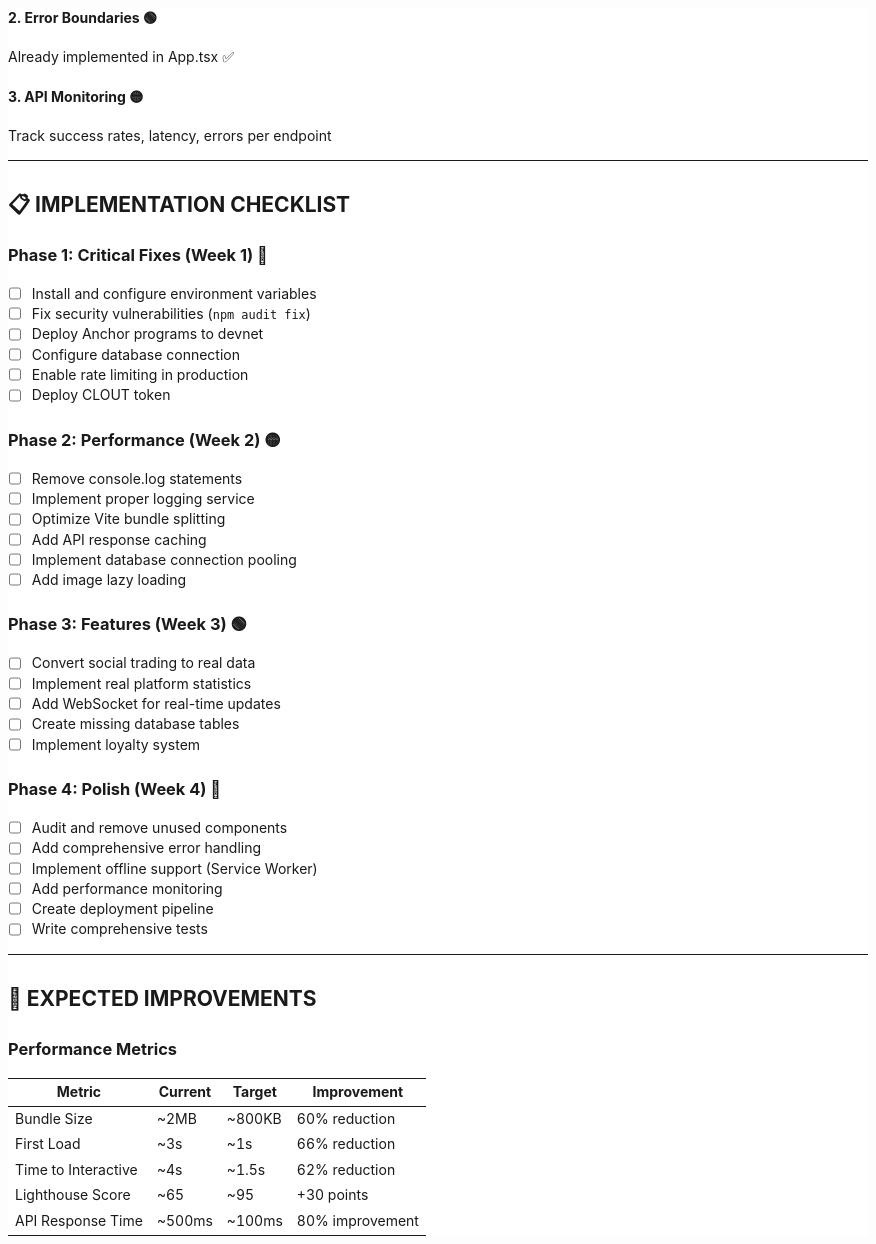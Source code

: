 #### 2. Error Boundaries 🟢
Already implemented in App.tsx ✅

#### 3. API Monitoring 🟡
Track success rates, latency, errors per endpoint

---

## 📋 IMPLEMENTATION CHECKLIST

### Phase 1: Critical Fixes (Week 1) 🔴
- [ ] Install and configure environment variables
- [ ] Fix security vulnerabilities (`npm audit fix`)
- [ ] Deploy Anchor programs to devnet
- [ ] Configure database connection
- [ ] Enable rate limiting in production
- [ ] Deploy CLOUT token

### Phase 2: Performance (Week 2) 🟡
- [ ] Remove console.log statements
- [ ] Implement proper logging service
- [ ] Optimize Vite bundle splitting
- [ ] Add API response caching
- [ ] Implement database connection pooling
- [ ] Add image lazy loading

### Phase 3: Features (Week 3) 🟢
- [ ] Convert social trading to real data
- [ ] Implement real platform statistics
- [ ] Add WebSocket for real-time updates
- [ ] Create missing database tables
- [ ] Implement loyalty system

### Phase 4: Polish (Week 4) 🔵
- [ ] Audit and remove unused components
- [ ] Add comprehensive error handling
- [ ] Implement offline support (Service Worker)
- [ ] Add performance monitoring
- [ ] Create deployment pipeline
- [ ] Write comprehensive tests

---

## 🎯 EXPECTED IMPROVEMENTS

### Performance Metrics
| Metric | Current | Target | Improvement |
|--------|---------|--------|-------------|
| Bundle Size | ~2MB | ~800KB | 60% reduction |
| First Load | ~3s | ~1s | 66% reduction |
| Time to Interactive | ~4s | ~1.5s | 62% reduction |
| Lighthouse Score | ~65 | ~95 | +30 points |
| API Response Time | ~500ms | ~100ms | 80% improvement |
